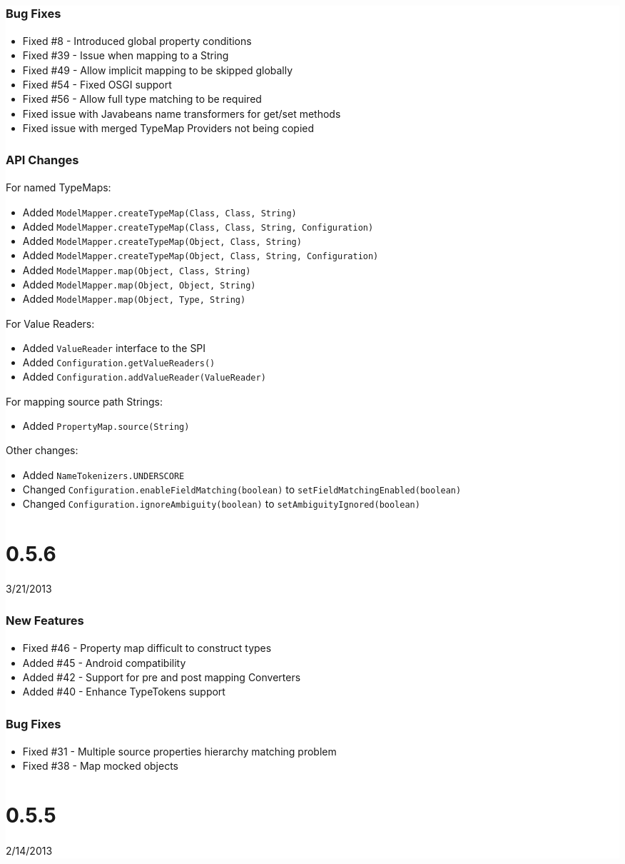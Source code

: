 ### Bug Fixes

* Fixed #8 - Introduced global property conditions
* Fixed #39 - Issue when mapping to a String
* Fixed #49 - Allow implicit mapping to be skipped globally
* Fixed #54 - Fixed OSGI support
* Fixed #56 - Allow full type matching to be required
* Fixed issue with Javabeans name transformers for get/set methods
* Fixed issue with merged TypeMap Providers not being copied

### API Changes

For named TypeMaps:

* Added `ModelMapper.createTypeMap(Class, Class, String)`
* Added `ModelMapper.createTypeMap(Class, Class, String, Configuration)`
* Added `ModelMapper.createTypeMap(Object, Class, String)`
* Added `ModelMapper.createTypeMap(Object, Class, String, Configuration)`
* Added `ModelMapper.map(Object, Class, String)`
* Added `ModelMapper.map(Object, Object, String)`
* Added `ModelMapper.map(Object, Type, String)`

For Value Readers:

* Added `ValueReader` interface to the SPI
* Added `Configuration.getValueReaders()`
* Added `Configuration.addValueReader(ValueReader)`

For mapping source path Strings:

* Added `PropertyMap.source(String)`

Other changes:

* Added `NameTokenizers.UNDERSCORE`
* Changed `Configuration.enableFieldMatching(boolean)` to `setFieldMatchingEnabled(boolean)`
* Changed `Configuration.ignoreAmbiguity(boolean)` to `setAmbiguityIgnored(boolean)`

# 0.5.6 
3/21/2013

### New Features

* Fixed #46 - Property map difficult to construct types
* Added #45 - Android compatibility
* Added #42 - Support for pre and post mapping Converters
* Added #40 - Enhance TypeTokens support

### Bug Fixes

* Fixed #31 - Multiple source properties hierarchy matching problem
* Fixed #38 - Map mocked objects

# 0.5.5 
2/14/2013
